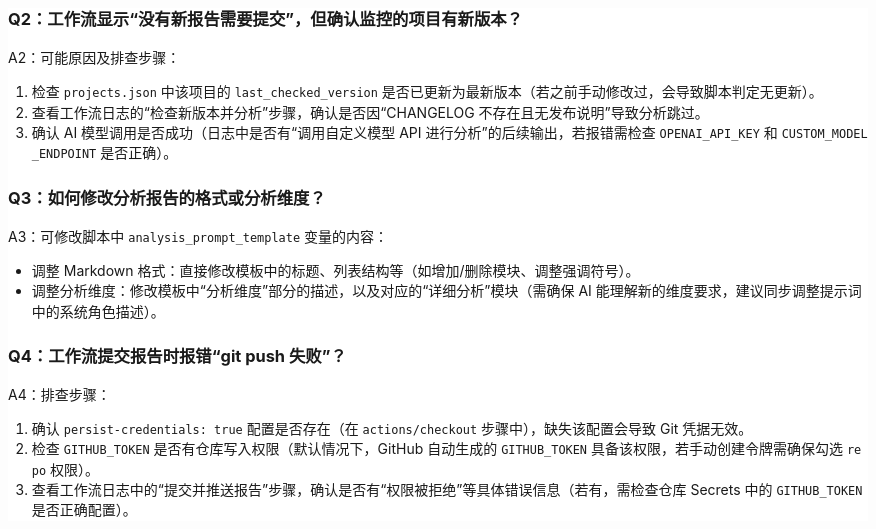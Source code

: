 ### Q2：工作流显示“没有新报告需要提交”，但确认监控的项目有新版本？
A2：可能原因及排查步骤：
1. 检查 `projects.json` 中该项目的 `last_checked_version` 是否已更新为最新版本（若之前手动修改过，会导致脚本判定无更新）。
2. 查看工作流日志的“检查新版本并分析”步骤，确认是否因“CHANGELOG 不存在且无发布说明”导致分析跳过。
3. 确认 AI 模型调用是否成功（日志中是否有“调用自定义模型 API 进行分析”的后续输出，若报错需检查 `OPENAI_API_KEY` 和 `CUSTOM_MODEL_ENDPOINT` 是否正确）。

### Q3：如何修改分析报告的格式或分析维度？
A3：可修改脚本中 `analysis_prompt_template` 变量的内容：
- 调整 Markdown 格式：直接修改模板中的标题、列表结构等（如增加/删除模块、调整强调符号）。
- 调整分析维度：修改模板中“分析维度”部分的描述，以及对应的“详细分析”模块（需确保 AI 能理解新的维度要求，建议同步调整提示词中的系统角色描述）。

### Q4：工作流提交报告时报错“git push 失败”？
A4：排查步骤：
1. 确认 `persist-credentials: true` 配置是否存在（在 `actions/checkout` 步骤中），缺失该配置会导致 Git 凭据无效。
2. 检查 `GITHUB_TOKEN` 是否有仓库写入权限（默认情况下，GitHub 自动生成的 `GITHUB_TOKEN` 具备该权限，若手动创建令牌需确保勾选 `repo` 权限）。
3. 查看工作流日志中的“提交并推送报告”步骤，确认是否有“权限被拒绝”等具体错误信息（若有，需检查仓库 Secrets 中的 `GITHUB_TOKEN` 是否正确配置）。